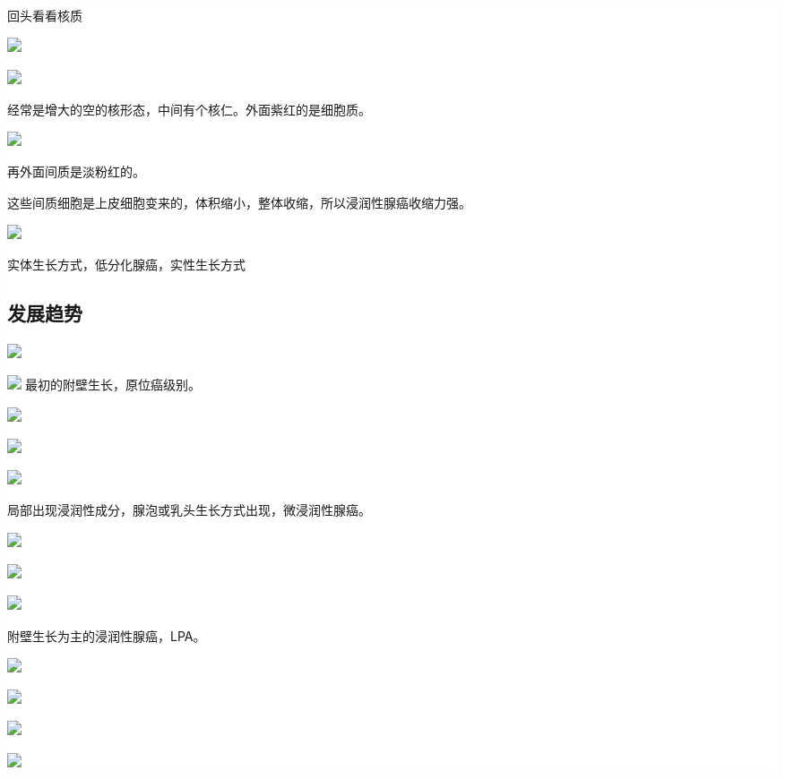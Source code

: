 回头看看核质

![](/Radiology/_image/53226043808093238.jpg)

![](/Radiology/_image/615168636027211980.png)

经常是增大的空的核形态，中间有个核仁。外面紫红的是细胞质。

![](/Radiology/_image/142044541265162822.jpg)

再外面间质是淡粉红的。

这些间质细胞是上皮细胞变来的，体积缩小，整体收缩，所以浸润性腺癌收缩力强。


![](/Radiology/_image/47b81ab.jpg)

实体生长方式，低分化腺癌，实性生长方式




## 发展趋势


![](/Radiology/_image/650274660141932039.jpg)

![](/Radiology/_image/635023073927952234.jpg)
最初的附壁生长，原位癌级别。

![](/Radiology/_image/101345891653596407.jpg)

![](/Radiology/_image/491109828400790304.jpg)

![](/Radiology/_image/167490650470177630.jpg)

局部出现浸润性成分，腺泡或乳头生长方式出现，微浸润性腺癌。

![](/Radiology/_image/225634921576219062.jpg)

![](/Radiology/_image/115942959317620549.jpg)

![](/Radiology/_image/648092117763308486.jpg)

附壁生长为主的浸润性腺癌，LPA。

![](/Radiology/_image/458782533382969910.jpg)


![](/Radiology/_image/704075025491898363.jpg)

![](/Radiology/_image/331664434112531375.jpg)

![](/Radiology/_image/458782533382969910.jpg)
